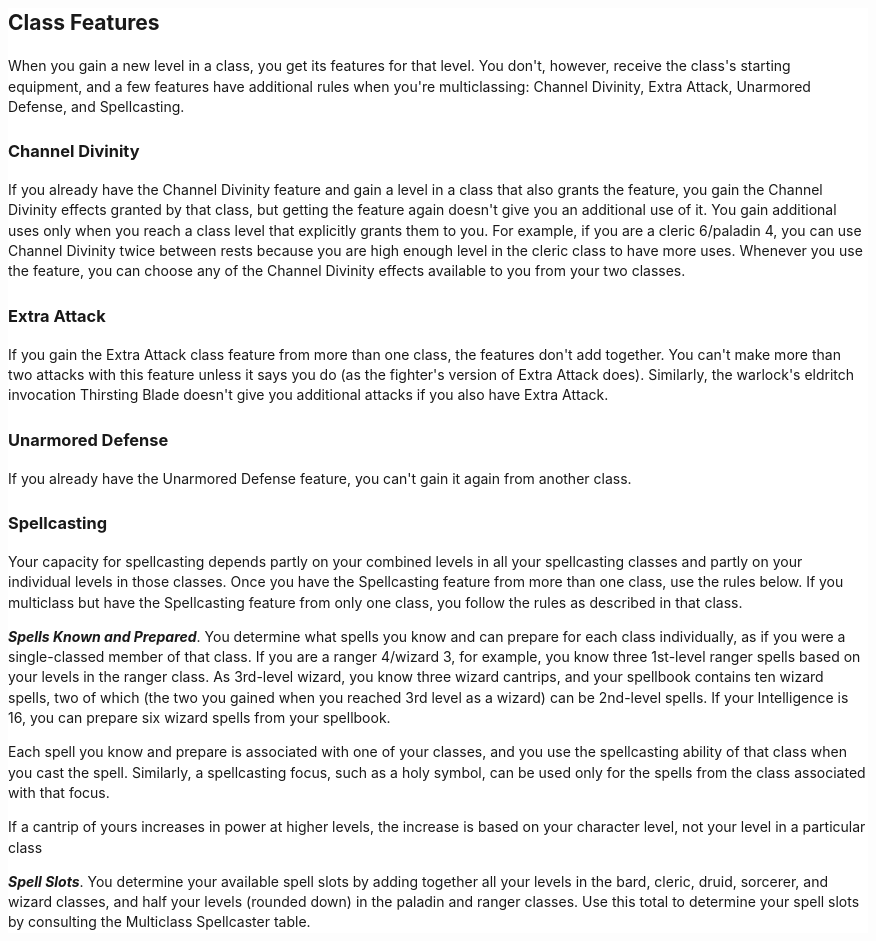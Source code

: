 ## Class Features

When you gain a new level in a class, you get its features for that level. You don't, however, receive the class's starting equipment, and a few features have additional rules when you're multiclassing: Channel Divinity, Extra Attack, Unarmored Defense, and Spellcasting.

### Channel Divinity

If you already have the Channel Divinity feature and gain a level in a class that also grants the feature, you gain the Channel Divinity effects granted by that class, but getting the feature again doesn't give you an additional use of it. You gain additional uses only when you reach a class level that explicitly grants them to you. For example, if you are a cleric 6/paladin 4, you can use Channel Divinity twice between rests because you are high enough level in the cleric class to have more uses. Whenever you use the feature, you can choose any of the Channel Divinity effects available to you from your two classes.

### Extra Attack

If you gain the Extra Attack class feature from more than one class, the features don't add together. You can't make more than two attacks with this feature unless it says you do (as the fighter's version of Extra Attack does). Similarly, the warlock's eldritch invocation Thirsting Blade doesn't give you additional attacks if you also have Extra Attack.

### Unarmored Defense

If you already have the Unarmored Defense feature, you can't gain it again from another class.

### Spellcasting

Your capacity for spellcasting depends partly on your combined levels in all your spellcasting classes and partly on your individual levels in those classes. Once you have the Spellcasting feature from more than one class, use the rules below. If you multiclass but have the Spellcasting feature from only one class, you follow the rules as described in that class.

***Spells Known and Prepared***. You determine what spells you know and can prepare for each class individually, as if you were a single-classed member of that class. If you are a ranger 4/wizard 3, for example, you know three 1st-level ranger spells based on your levels in the ranger class. As 3rd-level wizard, you know three wizard cantrips, and your spellbook contains ten wizard spells, two of which (the two you gained when you reached 3rd level as a wizard) can be 2nd-level spells. If your Intelligence is 16, you can prepare six wizard spells from your spellbook.

Each spell you know and prepare is associated with one of your classes, and you use the spellcasting ability of that class when you cast the spell. Similarly, a spellcasting focus, such as a holy symbol, can be used only for the spells from the class associated with that focus.

If a cantrip of yours increases in power at higher levels, the increase is based on your character level, not your level in a particular class

***Spell Slots***. You determine your available spell slots by adding together all your levels in the bard, cleric, druid, sorcerer, and wizard classes, and half your levels (rounded down) in the paladin and ranger classes. Use this total to determine your spell slots by consulting the Multiclass Spellcaster table.
